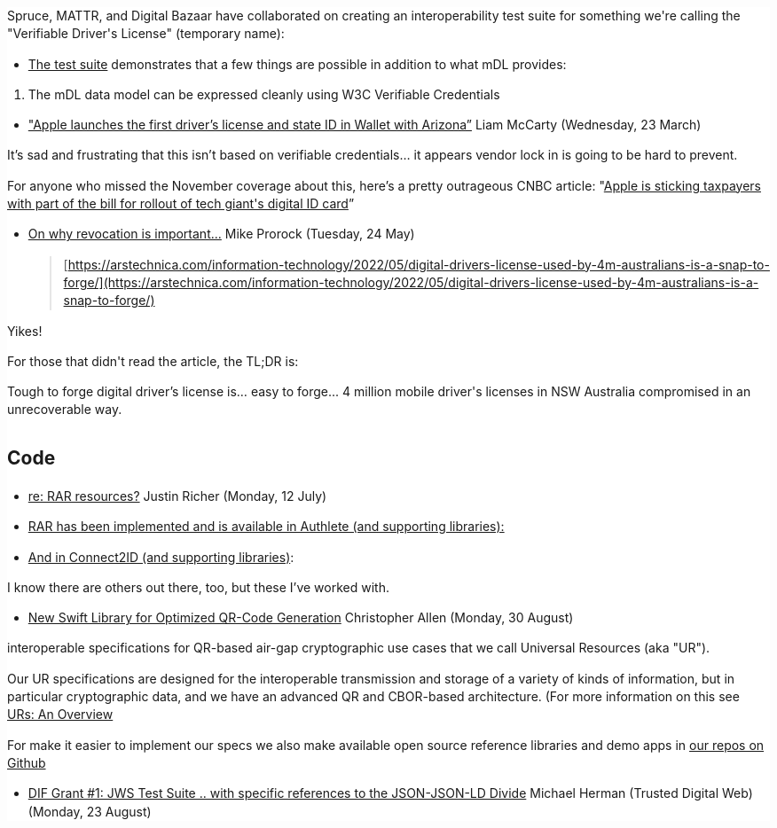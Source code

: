Spruce, MATTR, and Digital Bazaar have collaborated on creating an interoperability test suite for something we're calling the "Verifiable Driver's License" (temporary name):

* [The test suite](http://w3id.org/vdl/interop-reports) demonstrates that a few things are possible in addition to what mDL provides:

1. The mDL data model can be expressed cleanly using W3C Verifiable Credentials

* ["Apple launches the first driver’s license and state ID in Wallet with Arizona”](https://lists.w3.org/Archives/Public/public-credentials/2022Mar/0231.html) Liam McCarty (Wednesday, 23 March)

It’s sad and frustrating that this isn’t based on verifiable credentials… it appears vendor lock in is going to be hard to prevent.

For anyone who missed the November coverage about this, here’s a pretty outrageous CNBC article: "[Apple is sticking taxpayers with part of the bill for rollout of tech giant's digital ID card](https://www.cnbc.com/2021/11/14/apple-sticking-taxpayers-with-part-of-the-bill-for-digital-id-rollout.html)”

* [On why revocation is important...](https://lists.w3.org/Archives/Public/public-credentials/2022May/0052.html) Mike Prorock (Tuesday, 24 May)
  >[https://arstechnica.com/information-technology/2022/05/digital-drivers-license-used-by-4m-australians-is-a-snap-to-forge/](https://arstechnica.com/information-technology/2022/05/digital-drivers-license-used-by-4m-australians-is-a-snap-to-forge/)

Yikes!

For those that didn't read the article, the TL;DR is:

Tough to forge digital driver’s license is… easy to forge... 4 million mobile driver's licenses in NSW Australia compromised in an unrecoverable way.

## Code

* [re: RAR resources?](https://lists.w3.org/Archives/Public/public-credentials/2021Jul/0083.html) Justin Richer (Monday, 12 July)

* [RAR has been implemented and is available in Authlete (and supporting libraries):](https://www.authlete.com/developers/relnotes/2.2.8/)

* [And in Connect2ID (and supporting libraries)](https://connect2id.com/blog/connect2id-server-12):

I know there are others out there, too, but these I’ve worked with.

* [New Swift Library for Optimized QR-Code Generation](https://lists.w3.org/Archives/Public/public-credentials/2021Aug/0381.html) Christopher Allen (Monday, 30 August)

interoperable specifications for QR-based air-gap cryptographic use cases that we call Universal Resources (aka "UR").

Our UR specifications are designed for the interoperable transmission and storage of a variety of kinds of information, but in particular cryptographic data, and we have an advanced QR and CBOR-based architecture. (For more information on this see [URs: An Overview](https://github.com/BlockchainCommons/crypto-commons/blob/master/Docs/ur-1-overview.md)

For make it easier to implement our specs we also make available open source reference libraries and demo apps in [our repos on Github](https://github.com/BlockchainCommons)

* [DIF Grant #1: JWS Test Suite .. with specific references to the JSON-JSON-LD Divide](https://lists.w3.org/Archives/Public/public-credentials/2021Aug/0356.html) Michael Herman (Trusted Digital Web) (Monday, 23 August)
